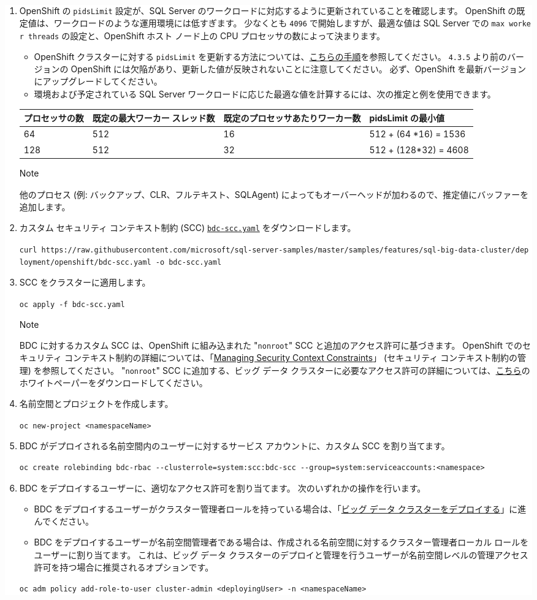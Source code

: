 1. OpenShift の `pidsLimit` 設定が、SQL Server のワークロードに対応するように更新されていることを確認します。 OpenShift の既定値は、ワークロードのような運用環境には低すぎます。 少なくとも `4096` で開始しますが、最適な値は SQL Server での `max worker threads` の設定と、OpenShift ホスト ノード上の CPU プロセッサの数によって決まります。 
    - OpenShift クラスターに対する `pidsLimit` を更新する方法については、[こちらの手順]( https://github.com/openshift/machine-config-operator/blob/master/docs/ContainerRuntimeConfigDesign.md)を参照してください。 `4.3.5` より前のバージョンの OpenShift には欠陥があり、更新した値が反映されないことに注意してください。 必ず、OpenShift を最新バージョンにアップグレードしてください。 
    - 環境および予定されている SQL Server ワークロードに応じた最適な値を計算するには、次の推定と例を使用できます。

    |プロセッサの数|既定の最大ワーカー スレッド数|既定のプロセッサあたりワーカー数|pidsLimit の最小値|
    |--------------------|--------------------------|-----------------------------|-----------------------|
    |          64        |           512            |             16              | 512 + (64 *16) = 1536 |
    |         128        |           512            |             32              | 512 + (128*32) = 4608 |

    > [!NOTE]
    > 他のプロセス (例: バックアップ、CLR、フルテキスト、SQLAgent) によってもオーバーヘッドが加わるので、推定値にバッファーを追加します。

1. カスタム セキュリティ コンテキスト制約 (SCC) [`bdc-scc.yaml`](#bdc-sccyaml-file) をダウンロードします。

    ```console
    curl https://raw.githubusercontent.com/microsoft/sql-server-samples/master/samples/features/sql-big-data-cluster/deployment/openshift/bdc-scc.yaml -o bdc-scc.yaml
    ```

1. SCC をクラスターに適用します。

    ```console
    oc apply -f bdc-scc.yaml
    ```

    > [!NOTE]
    > BDC に対するカスタム SCC は、OpenShift に組み込まれた "`nonroot`" SCC と追加のアクセス許可に基づきます。 OpenShift でのセキュリティ コンテキスト制約の詳細については、「[Managing Security Context Constraints](https://docs.openshift.com/container-platform/4.3/authentication/managing-security-context-constraints.html)」 (セキュリティ コンテキスト制約の管理) を参照してください。 "`nonroot`" SCC に追加する、ビッグ データ クラスターに必要なアクセス許可の詳細については、[こちら](https://aka.ms/sql-bdc-openshift-security)のホワイトペーパーをダウンロードしてください。

3. 名前空間とプロジェクトを作成します。

   ```console
   oc new-project <namespaceName>
   ```

4. BDC がデプロイされる名前空間内のユーザーに対するサービス アカウントに、カスタム SCC を割り当てます。

   ```console
   oc create rolebinding bdc-rbac --clusterrole=system:scc:bdc-scc --group=system:serviceaccounts:<namespace>
   ```

5. BDC をデプロイするユーザーに、適切なアクセス許可を割り当てます。 次のいずれかの操作を行います。 

   - BDC をデプロイするユーザーがクラスター管理者ロールを持っている場合は、「[ビッグ データ クラスターをデプロイする](#deploy-big-data-cluster)」に進んでください。

   - BDC をデプロイするユーザーが名前空間管理者である場合は、作成される名前空間に対するクラスター管理者ローカル ロールをユーザーに割り当てます。 これは、ビッグ データ クラスターのデプロイと管理を行うユーザーが名前空間レベルの管理アクセス許可を持つ場合に推奨されるオプションです。

   ```console
   oc adm policy add-role-to-user cluster-admin <deployingUser> -n <namespaceName>
   ```
